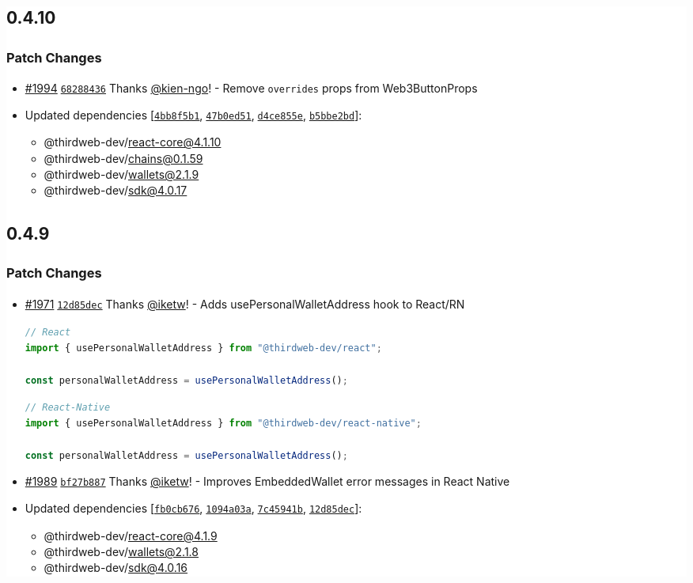 
## 0.4.10

### Patch Changes

- [#1994](https://github.com/thirdweb-dev/js/pull/1994) [`68288436`](https://github.com/thirdweb-dev/js/commit/68288436acd62256be561395743762965888449d) Thanks [@kien-ngo](https://github.com/kien-ngo)! - Remove `overrides` props from Web3ButtonProps

- Updated dependencies [[`4bb8f5b1`](https://github.com/thirdweb-dev/js/commit/4bb8f5b15e58de39c5edccc7476da3e4907d7688), [`47b0ed51`](https://github.com/thirdweb-dev/js/commit/47b0ed5171be5608ae23c19481a1b04948443c6a), [`d4ce855e`](https://github.com/thirdweb-dev/js/commit/d4ce855e5f5e6c4206a3efa250e92e690ae87281), [`b5bbe2bd`](https://github.com/thirdweb-dev/js/commit/b5bbe2bd438179c38451bc2cfa20a54fc79e4f3a)]:
  - @thirdweb-dev/react-core@4.1.10
  - @thirdweb-dev/chains@0.1.59
  - @thirdweb-dev/wallets@2.1.9
  - @thirdweb-dev/sdk@4.0.17

## 0.4.9

### Patch Changes

- [#1971](https://github.com/thirdweb-dev/js/pull/1971) [`12d85dec`](https://github.com/thirdweb-dev/js/commit/12d85dec10f47d6520b737a23576e4f832abb47f) Thanks [@iketw](https://github.com/iketw)! - Adds usePersonalWalletAddress hook to React/RN

  ```typescript
  // React
  import { usePersonalWalletAddress } from "@thirdweb-dev/react";

  const personalWalletAddress = usePersonalWalletAddress();
  ```

  ```typescript
  // React-Native
  import { usePersonalWalletAddress } from "@thirdweb-dev/react-native";

  const personalWalletAddress = usePersonalWalletAddress();
  ```

- [#1989](https://github.com/thirdweb-dev/js/pull/1989) [`bf27b887`](https://github.com/thirdweb-dev/js/commit/bf27b8872870c08bb19934d87e574e0477c9550f) Thanks [@iketw](https://github.com/iketw)! - Improves EmbeddedWallet error messages in React Native

- Updated dependencies [[`fb0cb676`](https://github.com/thirdweb-dev/js/commit/fb0cb676b996fe386dcc53b5a6dab03f88e76175), [`1094a03a`](https://github.com/thirdweb-dev/js/commit/1094a03a04f3e7ade84af0f7a6073794c0904cb1), [`7c45941b`](https://github.com/thirdweb-dev/js/commit/7c45941b57fb5a6f83be507ee64dbf885d93c9d4), [`12d85dec`](https://github.com/thirdweb-dev/js/commit/12d85dec10f47d6520b737a23576e4f832abb47f)]:
  - @thirdweb-dev/react-core@4.1.9
  - @thirdweb-dev/wallets@2.1.8
  - @thirdweb-dev/sdk@4.0.16
